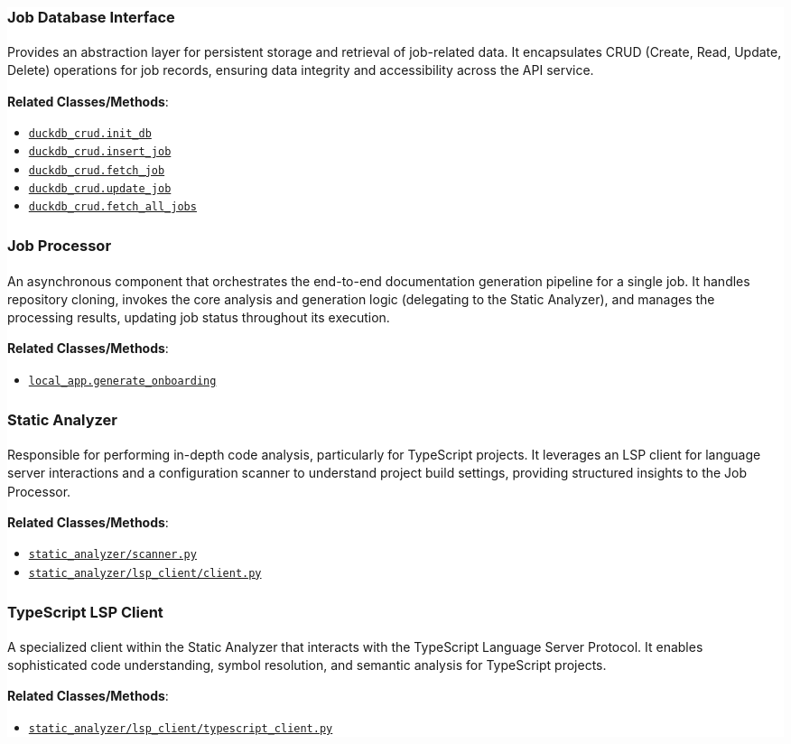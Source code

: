 
### Job Database Interface
Provides an abstraction layer for persistent storage and retrieval of job-related data. It encapsulates CRUD (Create, Read, Update, Delete) operations for job records, ensuring data integrity and accessibility across the API service.


**Related Classes/Methods**:

- <a href="https://github.com/CodeBoarding/CodeBoarding/blob/mainduckdb_crud.py" target="_blank" rel="noopener noreferrer">`duckdb_crud.init_db`</a>
- <a href="https://github.com/CodeBoarding/CodeBoarding/blob/mainduckdb_crud.py" target="_blank" rel="noopener noreferrer">`duckdb_crud.insert_job`</a>
- <a href="https://github.com/CodeBoarding/CodeBoarding/blob/mainduckdb_crud.py" target="_blank" rel="noopener noreferrer">`duckdb_crud.fetch_job`</a>
- <a href="https://github.com/CodeBoarding/CodeBoarding/blob/mainduckdb_crud.py" target="_blank" rel="noopener noreferrer">`duckdb_crud.update_job`</a>
- <a href="https://github.com/CodeBoarding/CodeBoarding/blob/mainduckdb_crud.py" target="_blank" rel="noopener noreferrer">`duckdb_crud.fetch_all_jobs`</a>


### Job Processor
An asynchronous component that orchestrates the end-to-end documentation generation pipeline for a single job. It handles repository cloning, invokes the core analysis and generation logic (delegating to the Static Analyzer), and manages the processing results, updating job status throughout its execution.


**Related Classes/Methods**:

- <a href="https://github.com/CodeBoarding/CodeBoarding/blob/mainlocal_app.py" target="_blank" rel="noopener noreferrer">`local_app.generate_onboarding`</a>


### Static Analyzer
Responsible for performing in-depth code analysis, particularly for TypeScript projects. It leverages an LSP client for language server interactions and a configuration scanner to understand project build settings, providing structured insights to the Job Processor.


**Related Classes/Methods**:

- <a href="https://github.com/CodeBoarding/CodeBoarding/blob/mainstatic_analyzer/scanner.py" target="_blank" rel="noopener noreferrer">`static_analyzer/scanner.py`</a>
- <a href="https://github.com/CodeBoarding/CodeBoarding/blob/mainstatic_analyzer/lsp_client/client.py" target="_blank" rel="noopener noreferrer">`static_analyzer/lsp_client/client.py`</a>


### TypeScript LSP Client
A specialized client within the Static Analyzer that interacts with the TypeScript Language Server Protocol. It enables sophisticated code understanding, symbol resolution, and semantic analysis for TypeScript projects.


**Related Classes/Methods**:

- <a href="https://github.com/CodeBoarding/CodeBoarding/blob/mainstatic_analyzer/lsp_client/typescript_client.py" target="_blank" rel="noopener noreferrer">`static_analyzer/lsp_client/typescript_client.py`</a>
